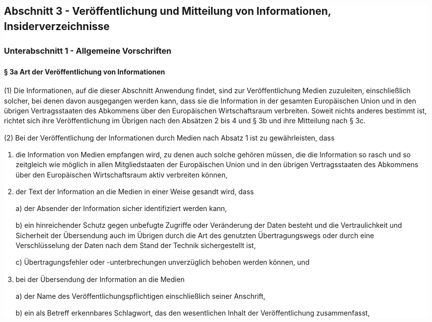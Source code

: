 
## Abschnitt 3 - Veröffentlichung und Mitteilung von Informationen, Insiderverzeichnisse



### Unterabschnitt 1 - Allgemeine Vorschriften



#### § 3a Art der Veröffentlichung von Informationen

(1) Die Informationen, auf die dieser Abschnitt Anwendung findet, sind
zur Veröffentlichung Medien zuzuleiten, einschließlich solcher, bei
denen davon ausgegangen werden kann, dass sie die Information in der
gesamten Europäischen Union und in den übrigen Vertragsstaaten des
Abkommens über den Europäischen Wirtschaftsraum verbreiten. Soweit
nichts anderes bestimmt ist, richtet sich ihre Veröffentlichung im
Übrigen nach den Absätzen 2 bis 4 und § 3b und ihre Mitteilung nach §
3c.

(2) Bei der Veröffentlichung der Informationen durch Medien nach
Absatz 1 ist zu gewährleisten, dass

1.  die Information von Medien empfangen wird, zu denen auch solche
    gehören müssen, die die Information so rasch und so zeitgleich wie
    möglich in allen Mitgliedstaaten der Europäischen Union und in den
    übrigen Vertragsstaaten des Abkommens über den Europäischen
    Wirtschaftsraum aktiv verbreiten können,


2.  der Text der Information an die Medien in einer Weise gesandt wird,
    dass

    a)  der Absender der Information sicher identifiziert werden kann,


    b)  ein hinreichender Schutz gegen unbefugte Zugriffe oder Veränderung der
        Daten besteht und die Vertraulichkeit und Sicherheit der Übersendung
        auch im Übrigen durch die Art des genutzten Übertragungswegs oder
        durch eine Verschlüsselung der Daten nach dem Stand der Technik
        sichergestellt ist,


    c)  Übertragungsfehler oder -unterbrechungen unverzüglich behoben werden
        können, und





3.  bei der Übersendung der Information an die Medien

    a)  der Name des Veröffentlichungspflichtigen einschließlich seiner
        Anschrift,


    b)  ein als Betreff erkennbares Schlagwort, das den wesentlichen Inhalt
        der Veröffentlichung zusammenfasst,

